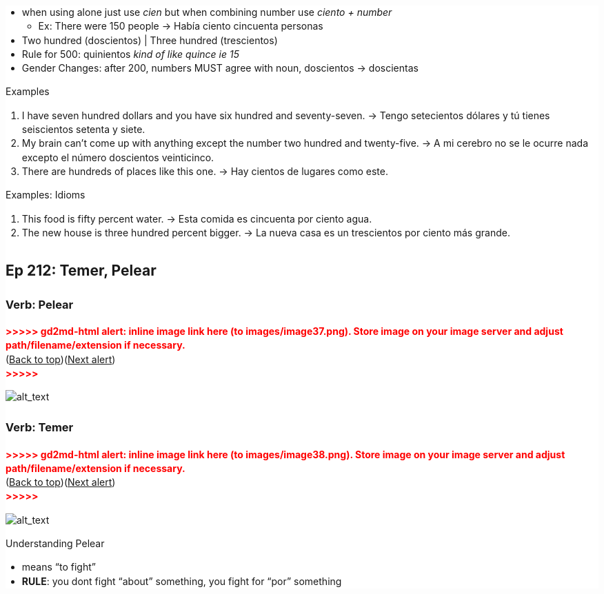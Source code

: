 

* when using alone just use *cien* but when combining number use *ciento + number*
    * Ex: There were 150 people → Había ciento cincuenta personas 
* Two hundred (doscientos) | Three hundred (trescientos) 
* Rule for 500: quinientos *kind of like quince ie 15* 
* Gender Changes: after 200, numbers MUST agree with noun, doscientos → doscientas 

Examples 



1. I have seven hundred dollars and you have six hundred and seventy-seven. → Tengo setecientos dólares y tú tienes seiscientos setenta y siete.
2. My brain can’t come up with anything except the number two hundred and twenty-five. → A mi cerebro no se le ocurre nada excepto el número doscientos veinticinco.
3. There are hundreds of places like this one. → Hay cientos de lugares como este.

Examples: Idioms



1. This food is fifty percent water. → Esta comida es cincuenta por ciento agua.
2. The new house is three hundred percent bigger. → La nueva casa es un trescientos por ciento más grande.


## Ep 212: Temer, Pelear


### Verb: Pelear



<p id="gdcalert41" ><span style="color: red; font-weight: bold">>>>>>  gd2md-html alert: inline image link here (to images/image37.png). Store image on your image server and adjust path/filename/extension if necessary. </span><br>(<a href="#">Back to top</a>)(<a href="#gdcalert42">Next alert</a>)<br><span style="color: red; font-weight: bold">>>>>> </span></p>


![alt_text](images/image37.png "image_tooltip")



### Verb: Temer



<p id="gdcalert42" ><span style="color: red; font-weight: bold">>>>>>  gd2md-html alert: inline image link here (to images/image38.png). Store image on your image server and adjust path/filename/extension if necessary. </span><br>(<a href="#">Back to top</a>)(<a href="#gdcalert43">Next alert</a>)<br><span style="color: red; font-weight: bold">>>>>> </span></p>


![alt_text](images/image38.png "image_tooltip")


Understanding Pelear



* means “to fight”
* **RULE**: you dont fight “about” something, you fight for “por” something
